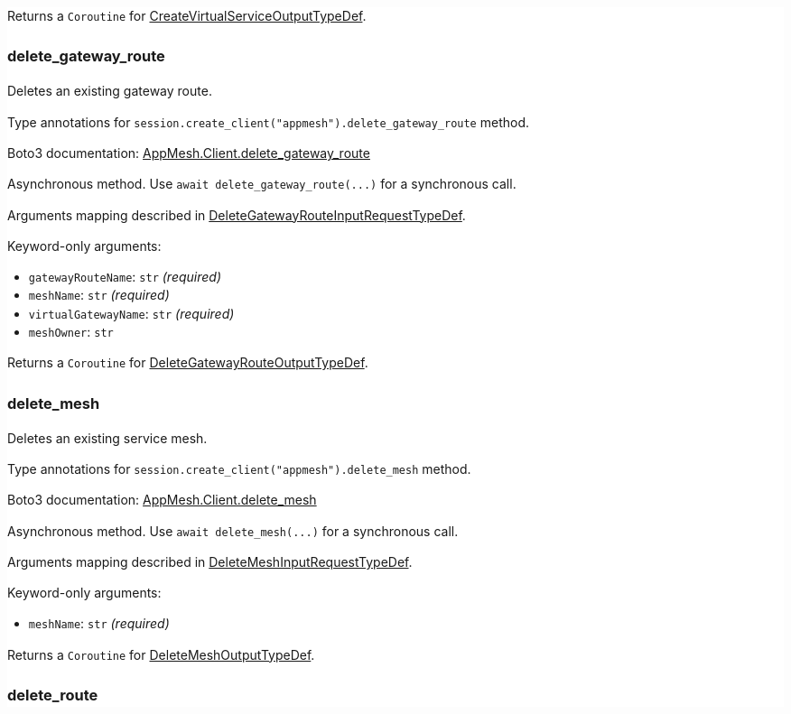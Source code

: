 Returns a `Coroutine` for
[CreateVirtualServiceOutputTypeDef](./type_defs.md#createvirtualserviceoutputtypedef).

<a id="delete\_gateway\_route"></a>

### delete_gateway_route

Deletes an existing gateway route.

Type annotations for `session.create_client("appmesh").delete_gateway_route`
method.

Boto3 documentation:
[AppMesh.Client.delete_gateway_route](https://boto3.amazonaws.com/v1/documentation/api/latest/reference/services/appmesh.html#AppMesh.Client.delete_gateway_route)

Asynchronous method. Use `await delete_gateway_route(...)` for a synchronous
call.

Arguments mapping described in
[DeleteGatewayRouteInputRequestTypeDef](./type_defs.md#deletegatewayrouteinputrequesttypedef).

Keyword-only arguments:

- `gatewayRouteName`: `str` *(required)*
- `meshName`: `str` *(required)*
- `virtualGatewayName`: `str` *(required)*
- `meshOwner`: `str`

Returns a `Coroutine` for
[DeleteGatewayRouteOutputTypeDef](./type_defs.md#deletegatewayrouteoutputtypedef).

<a id="delete\_mesh"></a>

### delete_mesh

Deletes an existing service mesh.

Type annotations for `session.create_client("appmesh").delete_mesh` method.

Boto3 documentation:
[AppMesh.Client.delete_mesh](https://boto3.amazonaws.com/v1/documentation/api/latest/reference/services/appmesh.html#AppMesh.Client.delete_mesh)

Asynchronous method. Use `await delete_mesh(...)` for a synchronous call.

Arguments mapping described in
[DeleteMeshInputRequestTypeDef](./type_defs.md#deletemeshinputrequesttypedef).

Keyword-only arguments:

- `meshName`: `str` *(required)*

Returns a `Coroutine` for
[DeleteMeshOutputTypeDef](./type_defs.md#deletemeshoutputtypedef).

<a id="delete\_route"></a>

### delete_route

